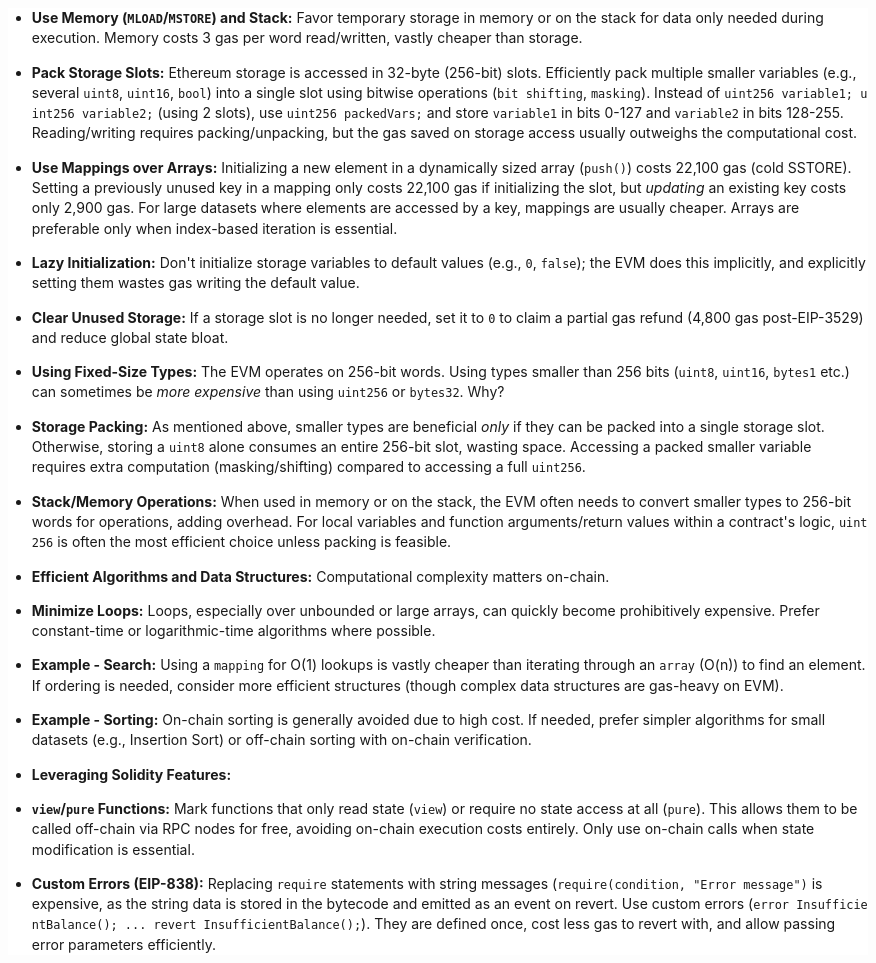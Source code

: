 *   **Use Memory (`MLOAD`/`MSTORE`) and Stack:** Favor temporary storage in memory or on the stack for data only needed during execution. Memory costs 3 gas per word read/written, vastly cheaper than storage.

*   **Pack Storage Slots:** Ethereum storage is accessed in 32-byte (256-bit) slots. Efficiently pack multiple smaller variables (e.g., several `uint8`, `uint16`, `bool`) into a single slot using bitwise operations (`bit shifting`, `masking`). Instead of `uint256 variable1; uint256 variable2;` (using 2 slots), use `uint256 packedVars;` and store `variable1` in bits 0-127 and `variable2` in bits 128-255. Reading/writing requires packing/unpacking, but the gas saved on storage access usually outweighs the computational cost.

*   **Use Mappings over Arrays:** Initializing a new element in a dynamically sized array (`push()`) costs 22,100 gas (cold SSTORE). Setting a previously unused key in a mapping only costs 22,100 gas if initializing the slot, but *updating* an existing key costs only 2,900 gas. For large datasets where elements are accessed by a key, mappings are usually cheaper. Arrays are preferable only when index-based iteration is essential.

*   **Lazy Initialization:** Don't initialize storage variables to default values (e.g., `0`, `false`); the EVM does this implicitly, and explicitly setting them wastes gas writing the default value.

*   **Clear Unused Storage:** If a storage slot is no longer needed, set it to `0` to claim a partial gas refund (4,800 gas post-EIP-3529) and reduce global state bloat.

*   **Using Fixed-Size Types:** The EVM operates on 256-bit words. Using types smaller than 256 bits (`uint8`, `uint16`, `bytes1` etc.) can sometimes be *more expensive* than using `uint256` or `bytes32`. Why?

*   **Storage Packing:** As mentioned above, smaller types are beneficial *only* if they can be packed into a single storage slot. Otherwise, storing a `uint8` alone consumes an entire 256-bit slot, wasting space. Accessing a packed smaller variable requires extra computation (masking/shifting) compared to accessing a full `uint256`.

*   **Stack/Memory Operations:** When used in memory or on the stack, the EVM often needs to convert smaller types to 256-bit words for operations, adding overhead. For local variables and function arguments/return values within a contract's logic, `uint256` is often the most efficient choice unless packing is feasible.

*   **Efficient Algorithms and Data Structures:** Computational complexity matters on-chain.

*   **Minimize Loops:** Loops, especially over unbounded or large arrays, can quickly become prohibitively expensive. Prefer constant-time or logarithmic-time algorithms where possible.

*   **Example - Search:** Using a `mapping` for O(1) lookups is vastly cheaper than iterating through an `array` (O(n)) to find an element. If ordering is needed, consider more efficient structures (though complex data structures are gas-heavy on EVM).

*   **Example - Sorting:** On-chain sorting is generally avoided due to high cost. If needed, prefer simpler algorithms for small datasets (e.g., Insertion Sort) or off-chain sorting with on-chain verification.

*   **Leveraging Solidity Features:**

*   **`view`/`pure` Functions:** Mark functions that only read state (`view`) or require no state access at all (`pure`). This allows them to be called off-chain via RPC nodes for free, avoiding on-chain execution costs entirely. Only use on-chain calls when state modification is essential.

*   **Custom Errors (EIP-838):** Replacing `require` statements with string messages (`require(condition, "Error message")` is expensive, as the string data is stored in the bytecode and emitted as an event on revert. Use custom errors (`error InsufficientBalance(); ... revert InsufficientBalance();`). They are defined once, cost less gas to revert with, and allow passing error parameters efficiently.
